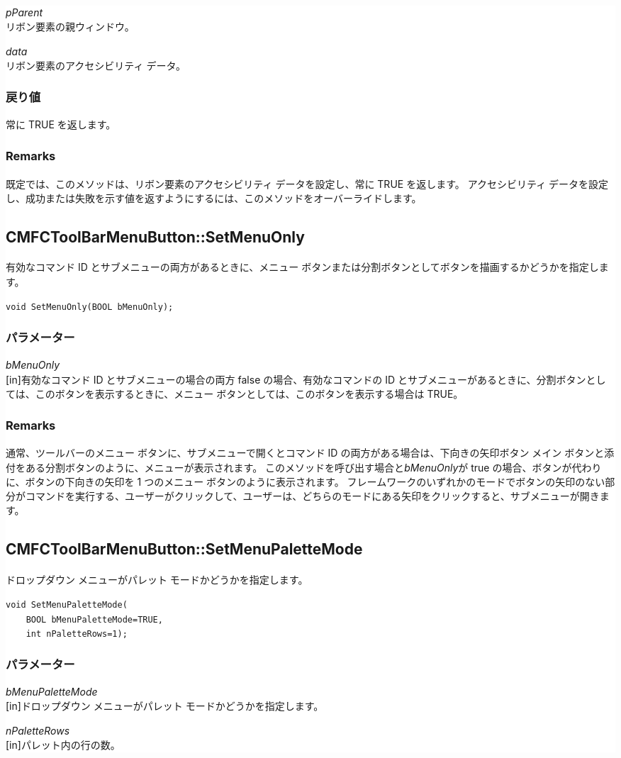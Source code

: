 *pParent*<br/>
リボン要素の親ウィンドウ。

*data*<br/>
リボン要素のアクセシビリティ データ。

### <a name="return-value"></a>戻り値

常に TRUE を返します。

### <a name="remarks"></a>Remarks

既定では、このメソッドは、リボン要素のアクセシビリティ データを設定し、常に TRUE を返します。 アクセシビリティ データを設定し、成功または失敗を示す値を返すようにするには、このメソッドをオーバーライドします。

##  <a name="setmenuonly"></a>  CMFCToolBarMenuButton::SetMenuOnly

有効なコマンド ID とサブメニューの両方があるときに、メニュー ボタンまたは分割ボタンとしてボタンを描画するかどうかを指定します。

```
void SetMenuOnly(BOOL bMenuOnly);
```

### <a name="parameters"></a>パラメーター

*bMenuOnly*<br/>
[in]有効なコマンド ID とサブメニューの場合の両方 false の場合、有効なコマンドの ID とサブメニューがあるときに、分割ボタンとしては、このボタンを表示するときに、メニュー ボタンとしては、このボタンを表示する場合は TRUE。

### <a name="remarks"></a>Remarks

通常、ツールバーのメニュー ボタンに、サブメニューで開くとコマンド ID の両方がある場合は、下向きの矢印ボタン メイン ボタンと添付をある分割ボタンのように、メニューが表示されます。 このメソッドを呼び出す場合と*bMenuOnly*が true の場合、ボタンが代わりに、ボタンの下向きの矢印を 1 つのメニュー ボタンのように表示されます。 フレームワークのいずれかのモードでボタンの矢印のない部分がコマンドを実行する、ユーザーがクリックして、ユーザーは、どちらのモードにある矢印をクリックすると、サブメニューが開きます。

##  <a name="setmenupalettemode"></a>  CMFCToolBarMenuButton::SetMenuPaletteMode

ドロップダウン メニューがパレット モードかどうかを指定します。

```
void SetMenuPaletteMode(
    BOOL bMenuPaletteMode=TRUE,
    int nPaletteRows=1);
```

### <a name="parameters"></a>パラメーター

*bMenuPaletteMode*<br/>
[in]ドロップダウン メニューがパレット モードかどうかを指定します。

*nPaletteRows*<br/>
[in]パレット内の行の数。
